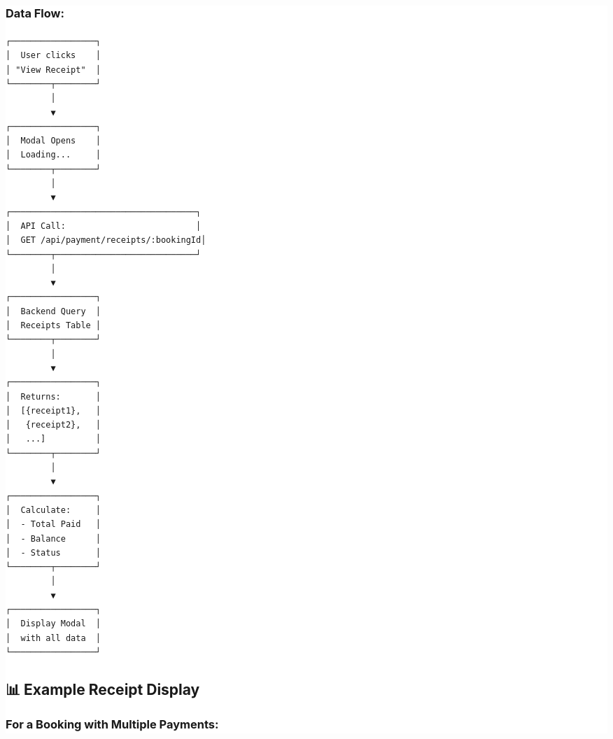 ### Data Flow:
```
┌─────────────────┐
│  User clicks    │
│ "View Receipt"  │
└────────┬────────┘
         │
         ▼
┌─────────────────┐
│  Modal Opens    │
│  Loading...     │
└────────┬────────┘
         │
         ▼
┌─────────────────────────────────────┐
│  API Call:                          │
│  GET /api/payment/receipts/:bookingId│
└────────┬────────────────────────────┘
         │
         ▼
┌─────────────────┐
│  Backend Query  │
│  Receipts Table │
└────────┬────────┘
         │
         ▼
┌─────────────────┐
│  Returns:       │
│  [{receipt1},   │
│   {receipt2},   │
│   ...]          │
└────────┬────────┘
         │
         ▼
┌─────────────────┐
│  Calculate:     │
│  - Total Paid   │
│  - Balance      │
│  - Status       │
└────────┬────────┘
         │
         ▼
┌─────────────────┐
│  Display Modal  │
│  with all data  │
└─────────────────┘
```

## 📊 Example Receipt Display

### For a Booking with Multiple Payments:
